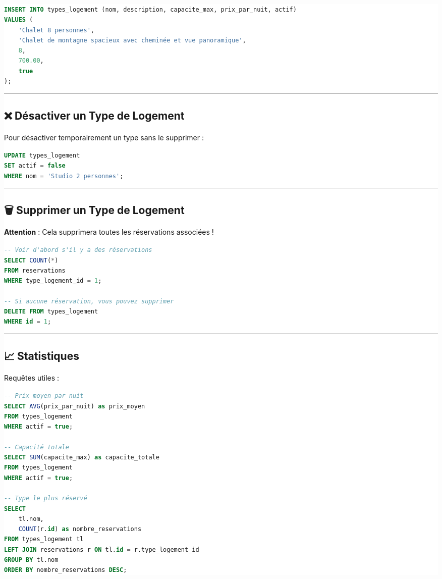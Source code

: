 ```sql
INSERT INTO types_logement (nom, description, capacite_max, prix_par_nuit, actif) 
VALUES (
    'Chalet 8 personnes',
    'Chalet de montagne spacieux avec cheminée et vue panoramique',
    8,
    700.00,
    true
);
```

---

## ❌ Désactiver un Type de Logement

Pour désactiver temporairement un type sans le supprimer :

```sql
UPDATE types_logement 
SET actif = false 
WHERE nom = 'Studio 2 personnes';
```

---

## 🗑️ Supprimer un Type de Logement

**Attention** : Cela supprimera toutes les réservations associées !

```sql
-- Voir d'abord s'il y a des réservations
SELECT COUNT(*) 
FROM reservations 
WHERE type_logement_id = 1;

-- Si aucune réservation, vous pouvez supprimer
DELETE FROM types_logement 
WHERE id = 1;
```

---

## 📈 Statistiques

Requêtes utiles :

```sql
-- Prix moyen par nuit
SELECT AVG(prix_par_nuit) as prix_moyen 
FROM types_logement 
WHERE actif = true;

-- Capacité totale
SELECT SUM(capacite_max) as capacite_totale 
FROM types_logement 
WHERE actif = true;

-- Type le plus réservé
SELECT 
    tl.nom,
    COUNT(r.id) as nombre_reservations
FROM types_logement tl
LEFT JOIN reservations r ON tl.id = r.type_logement_id
GROUP BY tl.nom
ORDER BY nombre_reservations DESC;
```
